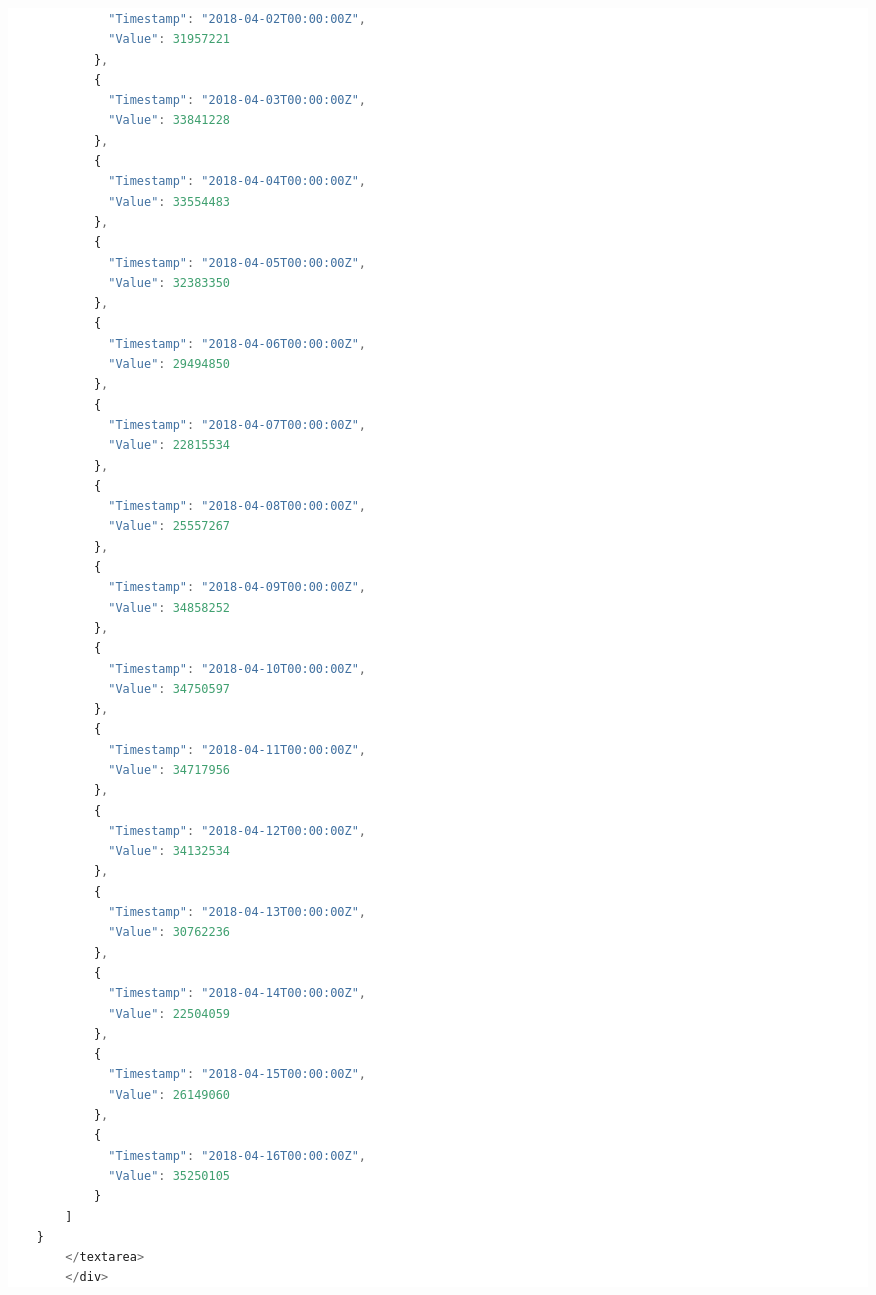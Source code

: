 ```Javascript
              "Timestamp": "2018-04-02T00:00:00Z",
              "Value": 31957221
            },
            {
              "Timestamp": "2018-04-03T00:00:00Z",
              "Value": 33841228
            },
            {
              "Timestamp": "2018-04-04T00:00:00Z",
              "Value": 33554483
            },
            {
              "Timestamp": "2018-04-05T00:00:00Z",
              "Value": 32383350
            },
            {
              "Timestamp": "2018-04-06T00:00:00Z",
              "Value": 29494850
            },
            {
              "Timestamp": "2018-04-07T00:00:00Z",
              "Value": 22815534
            },
            {
              "Timestamp": "2018-04-08T00:00:00Z",
              "Value": 25557267
            },
            {
              "Timestamp": "2018-04-09T00:00:00Z",
              "Value": 34858252
            },
            {
              "Timestamp": "2018-04-10T00:00:00Z",
              "Value": 34750597
            },
            {
              "Timestamp": "2018-04-11T00:00:00Z",
              "Value": 34717956
            },
            {
              "Timestamp": "2018-04-12T00:00:00Z",
              "Value": 34132534
            },
            {
              "Timestamp": "2018-04-13T00:00:00Z",
              "Value": 30762236
            },
            {
              "Timestamp": "2018-04-14T00:00:00Z",
              "Value": 22504059
            },
            {
              "Timestamp": "2018-04-15T00:00:00Z",
              "Value": 26149060
            },
            {
              "Timestamp": "2018-04-16T00:00:00Z",
              "Value": 35250105
            }
        ]
    }
        </textarea>
        </div>
```